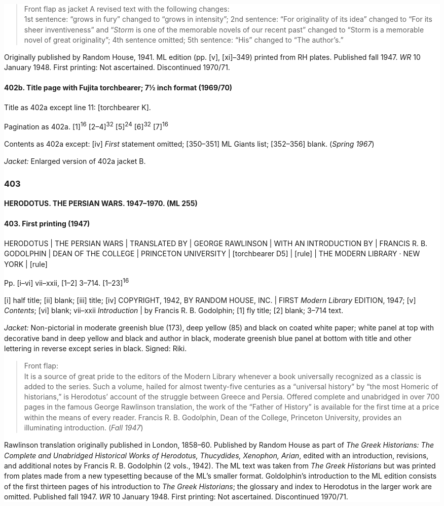 >Front flap as jacket A revised text with the following changes: <br> 1st sentence: “grows in fury” changed to “grows in intensity”; 2nd sentence: “For originality of its idea” changed to “For its sheer inventiveness” and “*Storm* is one of the memorable novels of our recent past” changed to “Storm is a memorable novel of great originality”; 4th sentence omitted; 5th sentence: “His” changed to “The author’s.” 

Originally published by Random House, 1941. ML edition (pp. [v], [xi]–349) printed from RH plates. Published fall 1947. *WR* 10 January 1948. First printing: Not ascertained. Discontinued 1970/71. 

#### 402b. Title page with Fujita torchbearer; 7½ inch format (1969/70) 

Title as 402a except line 11: [torchbearer K]. 

Pagination as 402a. [1]<sup>16</sup> [2–4]<sup>32</sup> [5]<sup>24</sup> [6]<sup>32</sup> [7]<sup>16</sup> 

Contents as 402a except: [iv] *First* statement omitted; [350–351] ML Giants list; [352–356] blank. (*Spring 1967*) 

*Jacket:* Enlarged version of 402a jacket B. 

### 403 

**HERODOTUS. THE PERSIAN WARS. 1947–1970. (ML 255)** 

#### 403. First printing (1947) 

HERODOTUS | THE PERSIAN WARS | TRANSLATED BY | GEORGE RAWLINSON | WITH AN INTRODUCTION BY | FRANCIS R. B. GODOLPHIN | DEAN OF THE COLLEGE | PRINCETON UNIVERSITY | [torchbearer D5] | [rule] | THE MODERN LIBRARY · NEW YORK | [rule] 

Pp. [i–vi] vii–xxii, [1–2] 3–714. [1–23]<sup>16</sup> 

[i] half title; [ii] blank; [iii] title; [iv] COPYRIGHT, 1942, BY RANDOM HOUSE, INC. | FIRST *Modern Library* EDITION, 1947; [v] *Contents*; [vi] blank; vii–xxii *Introduction* | by Francis R. B. Godolphin; [1] fly title; [2] blank; 3–714 text. 

*Jacket:* Non-pictorial in moderate greenish blue (173), deep yellow (85) and black on coated white paper; white panel at top with decorative band in deep yellow and black and author in black, moderate greenish blue panel at bottom with title and other lettering in reverse except series in black. Signed: Riki. 

> Front flap:<br> It is a source of great pride to the editors of the Modern Library whenever a book universally recognized as a classic is added to the series. Such a volume, hailed for almost twenty-five centuries as a “universal history” by “the most Homeric of historians,” is Herodotus’ account of the struggle between Greece and Persia. Offered complete and unabridged in over 700 pages in the famous George Rawlinson translation, the work of the “Father of History” is available for the first time at a price within the means of every reader. Francis R. B. Godolphin, Dean of the College, Princeton University, provides an illuminating introduction. (*Fall 1947*) 

Rawlinson translation originally published in London, 1858–60. Published by Random House as part of *The Greek Historians: The Complete and Unabridged Historical Works of Herodotus, Thucydides, Xenophon, Arian*, edited with an introduction, revisions, and additional notes by Francis R. B. Godolphin (2 vols., 1942). The ML text was taken from *The Greek Historians* but was printed from plates made from a new typesetting because of the ML’s smaller format. Goldolphin’s introduction to the ML edition consists of the first thirteen pages of his introduction to *The Greek Historians*; the glossary and index to Herodotus in the larger work are omitted. Published fall 1947. *WR* 10 January 1948. First printing: Not ascertained. Discontinued 1970/71. 
